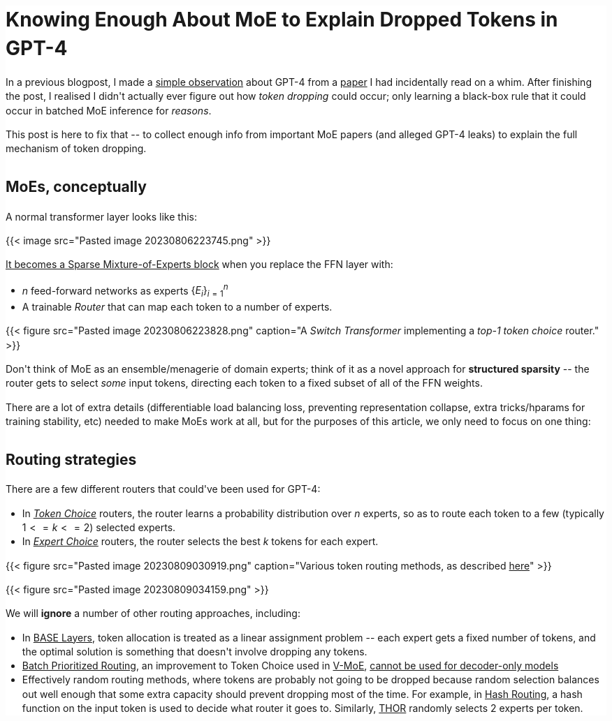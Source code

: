 # Knowing Enough About MoE to Explain Dropped Tokens in GPT-4


In a previous blogpost, I made a [simple observation](/blog/non-determinism-in-gpt-4/) about GPT-4 from a [paper](https://arxiv.org/pdf/2308.00951.pdf) I had incidentally read on a whim. After finishing the post, I realised I didn't actually ever figure out how *token dropping* could occur; only learning a black-box rule that it could occur in batched MoE inference for *reasons*.

This post is here to fix that -- to collect enough info from important MoE papers (and alleged GPT-4 leaks) to explain the full mechanism of token dropping.



## MoEs, conceptually
A normal transformer layer looks like this:

{{< image src="Pasted image 20230806223745.png" >}}

[It becomes a Sparse Mixture-of-Experts block](https://lilianweng.github.io/posts/2021-09-25-train-large/) when you replace the FFN layer with:
* $n$ feed-forward networks as experts $\{E_i\}^n_{i=1}$
* A trainable *Router* that can map each token to a number of experts.

{{< figure src="Pasted image 20230806223828.png" caption="A *Switch Transformer* implementing a *top-1 token choice* router." >}}


Don't think of MoE as an ensemble/menagerie of domain experts; think of it as a novel approach for **structured sparsity** -- the router gets to select *some* input tokens, directing each token to a fixed subset of all of the FFN weights.

There are a lot of extra details (differentiable load balancing loss, preventing representation collapse, extra tricks/hparams for training stability, etc) needed to make MoEs work at all, but for the purposes of this article, we only need to focus on one thing:

## Routing strategies

There are a few different routers that could've been used for GPT-4:
* In *[Token Choice](https://arxiv.org/pdf/1701.06538.pdf)* routers, the router learns a probability distribution over $n$ experts, so as to route each token to a few (typically $1<=k<=2$) selected experts. 
* In [*Expert Choice*](https://ai.googleblog.com/2022/11/mixture-of-experts-with-expert-choice.html) routers, the router selects the best _k_ tokens for each expert.

{{< figure src="Pasted image 20230809030919.png" caption="Various token routing methods, as described [here](https://arxiv.org/pdf/2209.01667.pdf)" >}}

{{< figure src="Pasted image 20230809034159.png" >}}

We will **ignore** a number of other routing approaches, including:
* In [BASE Layers](https://arxiv.org/abs/2103.16716), token allocation is treated as a linear assignment problem -- each expert gets a fixed number of tokens, and the optimal solution is something that doesn't involve dropping any tokens.
* [Batch Prioritized Routing](https://ai.googleblog.com/2022/01/scaling-vision-with-sparse-mixture-of.html#:~:text=Priority%20Routing), an improvement to Token Choice used in [V-MoE](https://arxiv.org/pdf/2106.05974.pdf), [cannot be used for decoder-only models](https://arxiv.org/pdf/2202.08906.pdf)
* Effectively random routing methods, where tokens are probably not going to be dropped because random selection balances out well enough that some extra capacity should prevent dropping most of the time.
  For example, in [Hash Routing](https://arxiv.org/abs/2106.04426), a hash function on the input token is used to decide what router it goes to. Similarly, [THOR](https://arxiv.org/abs/2110.04260) randomly selects 2 experts per token.